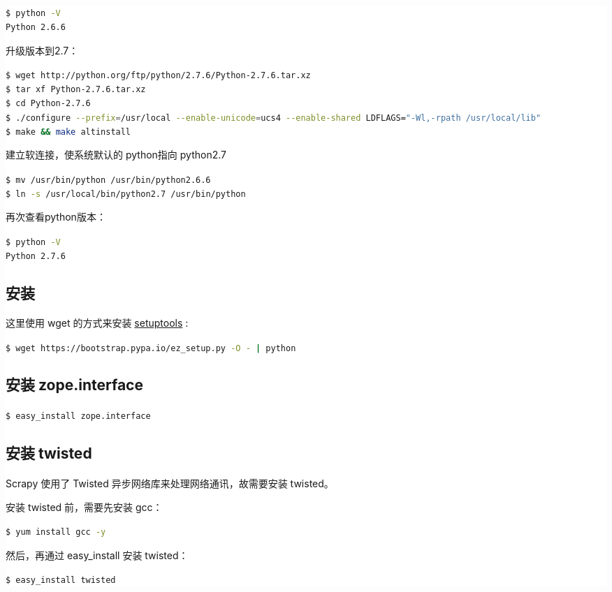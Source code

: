 ~~~bash
$ python -V
Python 2.6.6
~~~

升级版本到2.7：

~~~bash
$ wget http://python.org/ftp/python/2.7.6/Python-2.7.6.tar.xz
$ tar xf Python-2.7.6.tar.xz
$ cd Python-2.7.6
$ ./configure --prefix=/usr/local --enable-unicode=ucs4 --enable-shared LDFLAGS="-Wl,-rpath /usr/local/lib"
$ make && make altinstall
~~~

建立软连接，使系统默认的 python指向 python2.7

~~~bash
$ mv /usr/bin/python /usr/bin/python2.6.6 
$ ln -s /usr/local/bin/python2.7 /usr/bin/python 
~~~

再次查看python版本：

~~~bash
$ python -V
Python 2.7.6
~~~

## 安装 

这里使用 wget 的方式来安装 [setuptools](http://pypi.python.org/pypi/setuptools) :

~~~bash
$ wget https://bootstrap.pypa.io/ez_setup.py -O - | python
~~~

## 安装 zope.interface

~~~bash
$ easy_install zope.interface
~~~

## 安装 twisted

Scrapy 使用了 Twisted 异步网络库来处理网络通讯，故需要安装 twisted。

安装 twisted 前，需要先安装 gcc：

~~~bash
$ yum install gcc -y
~~~

然后，再通过 easy_install 安装 twisted：

~~~bash
$ easy_install twisted
~~~
